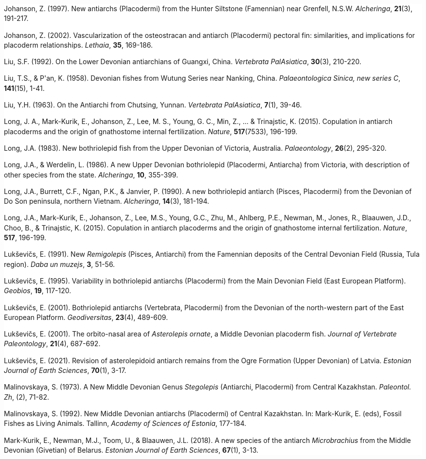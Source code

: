 Johanson, Z. (1997). New antiarchs (Placodermi) from the Hunter Siltstone (Famennian) near Grenfell, N.S.W. *Alcheringa*, **21**(3), 191-217.

Johanson, Z. (2002). Vascularization of the osteostracan and antiarch (Placodermi) pectoral fin: similarities, and implications for placoderm relationships. *Lethaia*, **35**, 169-186.

Liu, S.F. (1992). On the Lower Devonian antiarchians of Guangxi, China. *Vertebrata PalAsiatica*, **30**(3), 210-220.

Liu, T.S., & P'an, K. (1958). Devonian fishes from Wutung Series near Nanking, China. *Palaeontologica Sinica, new series C*, **141**(15), 1-41.

Liu, Y.H. (1963). On the Antiarchi from Chutsing, Yunnan. *Vertebrata PalAsiatica*, **7**(1), 39-46.

Long, J. A., Mark-Kurik, E., Johanson, Z., Lee, M. S., Young, G. C., Min, Z., ... & Trinajstic, K. (2015). Copulation in antiarch placoderms and the origin of gnathostome internal fertilization. *Nature*, **517**(7533), 196-199.

Long, J.A. (1983). New bothriolepid fish from the Upper Devonian of Victoria, Australia. *Palaeontology*, **26**(2), 295-320.

Long, J.A., & Werdelin, L. (1986). A new Upper Devonian bothriolepid (Placodermi, Antiarcha) from Victoria, with description of other species from the state. *Alcheringa*, **10**, 355-399.

Long, J.A., Burrett, C.F., Ngan, P.K., & Janvier, P. (1990). A new bothriolepid antiarch (Pisces, Placodermi) from the Devonian of Do Son peninsula, northern Vietnam. *Alcheringa*, **14**(3), 181-194.

Long, J.A., Mark-Kurik, E., Johanson, Z., Lee, M.S., Young, G.C., Zhu, M., Ahlberg, P.E., Newman, M., Jones, R., Blaauwen, J.D., Choo, B., & Trinajstic, K. (2015). Copulation in antiarch placoderms and the origin of gnathostome internal fertilization. *Nature*, **517**, 196-199.

Lukševičs, E. (1991). New *Remigolepis* (Pisces, Antiarchi) from the Famennian deposits of the Central Devonian Field (Russia, Tula region). *Daba un muzejs*, **3**, 51-56.

Lukševičs, E. (1995). Variability in bothriolepid antiarchs (Placodermi) from the Main Devonian Field (East European Platform). *Geobios*, **19**, 117-120.

Lukševičs, E. (2001). Bothriolepid antiarchs (Vertebrata, Placodermi) from the Devonian of the north-western part of the East European Platform. *Geodiversitas*, **23**(4), 489-609.

Lukševičs, E. (2001). The orbito-nasal area of *Asterolepis ornate*, a Middle Devonian placoderm fish. *Journal of Vertebrate Paleontology*, **21**(4), 687-692.

Lukševičs, E. (2021). Revision of asterolepidoid antiarch remains from the Ogre Formation (Upper Devonian) of Latvia. *Estonian Journal of Earth Sciences*, **70**(1), 3-17.

Malinovskaya, S. (1973). A New Middle Devonian Genus *Stegolepis* (Antiarchi, Placodermi) from Central Kazakhstan. *Paleontol. Zh*, (2), 71-82.

Malinovskaya, S. (1992). New Middle Devonian antiarchs (Placodermi) of Central Kazakhstan. In: Mark-Kurik, E. (eds), Fossil Fishes as Living Animals. Tallinn, *Academy of Sciences of Estonia*, 177-184.

Mark-Kurik, E., Newman, M.J., Toom, U., & Blaauwen, J.L. (2018). A new species of the antiarch *Microbrachius* from the Middle Devonian (Givetian) of Belarus. *Estonian Journal of Earth Sciences*, **67**(1), 3-13.
